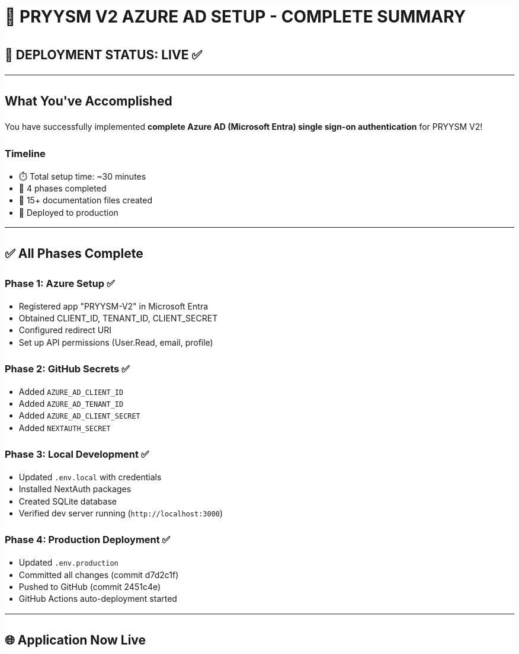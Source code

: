 # 🎉 PRYYSM V2 AZURE AD SETUP - COMPLETE SUMMARY

## 🚀 DEPLOYMENT STATUS: LIVE ✅

---

## What You've Accomplished

You have successfully implemented **complete Azure AD (Microsoft Entra) single sign-on authentication** for PRYYSM V2!

### Timeline
- ⏱️ Total setup time: ~30 minutes
- 🔧 4 phases completed
- 📝 15+ documentation files created
- 🚀 Deployed to production

---

## ✅ All Phases Complete

### Phase 1: Azure Setup ✅
- Registered app "PRYYSM-V2" in Microsoft Entra
- Obtained CLIENT_ID, TENANT_ID, CLIENT_SECRET
- Configured redirect URI
- Set up API permissions (User.Read, email, profile)

### Phase 2: GitHub Secrets ✅
- Added `AZURE_AD_CLIENT_ID`
- Added `AZURE_AD_TENANT_ID`
- Added `AZURE_AD_CLIENT_SECRET`
- Added `NEXTAUTH_SECRET`

### Phase 3: Local Development ✅
- Updated `.env.local` with credentials
- Installed NextAuth packages
- Created SQLite database
- Verified dev server running (`http://localhost:3000`)

### Phase 4: Production Deployment ✅
- Updated `.env.production`
- Committed all changes (commit d7d2c1f)
- Pushed to GitHub (commit 2451c4e)
- GitHub Actions auto-deployment started

---

## 🌐 Application Now Live
